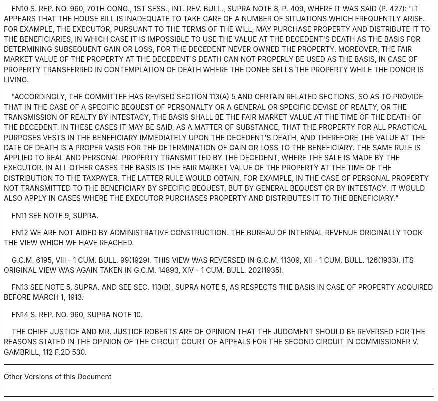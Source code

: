     FN10  S. REP. NO. 960, 70TH CONG., 1ST SESS., INT. REV. BULL., SUPRA NOTE 8, P. 409, WHERE IT WAS SAID (P. 427):  "IT APPEARS THAT THE HOUSE BILL IS INADEQUATE TO TAKE CARE OF A NUMBER OF SITUATIONS WHICH FREQUENTLY ARISE.  FOR EXAMPLE, THE EXECUTOR, PURSUANT TO THE TERMS OF THE WILL, MAY PURCHASE PROPERTY AND DISTRIBUTE IT TO THE BENEFICIARIES, IN WHICH CASE IT IS IMPOSSIBLE TO USE THE VALUE AT THE DECEDENT'S DEATH AS THE BASIS FOR DETERMINING SUBSEQUENT GAIN OR LOSS, FOR THE DECEDENT NEVER OWNED THE PROPERTY.  MOREOVER, THE FAIR MARKET VALUE OF THE PROPERTY AT THE DECEDENT'S DEATH CAN NOT PROPERLY BE USED AS THE BASIS, IN CASE OF PROPERTY TRANSFERRED IN CONTEMPLATION OF DEATH WHERE THE DONEE SELLS THE PROPERTY WHILE THE DONOR IS LIVING.

    "ACCORDINGLY, THE COMMITTEE HAS REVISED SECTION 113(A) 5 AND CERTAIN RELATED SECTIONS, SO AS TO PROVIDE THAT IN THE CASE OF A SPECIFIC BEQUEST OF PERSONALTY OR A GENERAL OR SPECIFIC DEVISE OF REALTY, OR THE TRANSMISSION OF REALTY BY INTESTACY, THE BASIS SHALL BE THE FAIR MARKET VALUE AT THE TIME OF THE DEATH OF THE DECEDENT.  IN THESE CASES IT MAY BE SAID, AS A MATTER OF SUBSTANCE, THAT THE PROPERTY FOR ALL PRACTICAL PURPOSES VESTS IN THE BENEFICIARY IMMEDIATELY UPON THE DECEDENT'S DEATH, AND THEREFORE THE VALUE AT THE DATE OF DEATH IS A PROPER VASIS FOR THE DETERMINATION OF GAIN OR LOSS TO THE BENEFICIARY.  THE SAME RULE IS APPLIED TO REAL AND PERSONAL PROPERTY TRANSMITTED BY THE DECEDENT, WHERE THE SALE IS MADE BY THE EXECUTOR.  IN ALL OTHER CASES THE BASIS IS THE FAIR MARKET VALUE OF THE PROPERTY AT THE TIME OF THE DISTRIBUTION TO THE TAXPAYER.  THE LATTER RULE WOULD OBTAIN, FOR EXAMPLE, IN THE CASE OF PERSONAL PROPERTY NOT TRANSMITTED TO THE BENEFICIARY BY SPECIFIC BEQUEST, BUT BY GENERAL BEQUEST OR BY INTESTACY.  IT WOULD ALSO APPLY IN CASES WHERE THE EXECUTOR PURCHASES PROPERTY AND DISTRIBUTES IT TO THE BENEFICIARY."

    FN11  SEE NOTE 9, SUPRA.

    FN12  WE ARE NOT AIDED BY ADMINISTRATIVE CONSTRUCTION.  THE BUREAU OF INTERNAL REVENUE ORIGINALLY TOOK THE VIEW WHICH WE HAVE REACHED.

    G.C.M. 6195, VIII - 1 CUM. BULL.  99(1929).  THIS VIEW WAS REVERSED IN G.C.M. 11309, XII - 1 CUM. BULL.  126(1933).  ITS ORIGINAL VIEW WAS AGAIN TAKEN IN G.C.M. 14893, XIV - 1 CUM. BULL.  202(1935).

    FN13  SEE NOTE 5, SUPRA.  AND SEE SEC. 113(B), SUPRA NOTE 5, AS RESPECTS THE BASIS IN CASE OF PROPERTY ACQUIRED BEFORE MARCH 1, 1913.

    FN14  S. REP. NO. 960, SUPRA NOTE 10.

    THE CHIEF JUSTICE AND MR. JUSTICE ROBERTS ARE OF OPINION THAT THE JUDGMENT SHOULD BE REVERSED FOR THE REASONS STATED IN THE OPINION OF THE CIRCUIT COURT OF APPEALS FOR THE SECOND CIRCUIT IN COMMISSIONER V. GAMBRILL, 112 F.2D 530.

----------

[Other Versions of this Document](https://publicdocs.github.io/go/links?ns=uslm-x&ref=%2Fus%2Fcourts%2Fscotus%2FusReporter%2F313%2F1)

----------
----------

[/us/courts/scotus/usReporter/313/1]: https://publicdocs.github.io/go/links?ns=uslm-x&ref=%2Fus%2Fcourts%2Fscotus%2FusReporter%2F313%2F1
[/us/courts/scotus/usReporter/311/627]: https://publicdocs.github.io/go/links?ns=uslm-x&ref=%2Fus%2Fcourts%2Fscotus%2FusReporter%2F311%2F627
[/us/stat/45/791]: https://publicdocs.github.io/go/links?ns=uslm&ref=%2Fus%2Fstat%2F45%2F791
[/us/courts/scotus/usReporter/280/327]: https://publicdocs.github.io/go/links?ns=uslm-x&ref=%2Fus%2Fcourts%2Fscotus%2FusReporter%2F280%2F327
[/us/courts/scotus/usReporter/242/470]: https://publicdocs.github.io/go/links?ns=uslm-x&ref=%2Fus%2Fcourts%2Fscotus%2FusReporter%2F242%2F470
[/us/courts/scotus/usReporter/252/348]: https://publicdocs.github.io/go/links?ns=uslm-x&ref=%2Fus%2Fcourts%2Fscotus%2FusReporter%2F252%2F348
[/us/courts/scotus/usReporter/178/41]: https://publicdocs.github.io/go/links?ns=uslm-x&ref=%2Fus%2Fcourts%2Fscotus%2FusReporter%2F178%2F41
[/us/stat/42/227]: https://publicdocs.github.io/go/links?ns=uslm&ref=%2Fus%2Fstat%2F42%2F227
[/us/stat/43/253]: https://publicdocs.github.io/go/links?ns=uslm&ref=%2Fus%2Fstat%2F43%2F253
[/us/stat/44/9]: https://publicdocs.github.io/go/links?ns=uslm&ref=%2Fus%2Fstat%2F44%2F9
[/us/courts/scotus/usReporter/280/327]: https://publicdocs.github.io/go/links?ns=uslm-x&ref=%2Fus%2Fcourts%2Fscotus%2FusReporter%2F280%2F327
[/us/stat/47/169]: https://publicdocs.github.io/go/links?ns=uslm&ref=%2Fus%2Fstat%2F47%2F169
[/us/stat/48/680]: https://publicdocs.github.io/go/links?ns=uslm&ref=%2Fus%2Fstat%2F48%2F680
[/us/courts/scotus/usReporter/280/327]: https://publicdocs.github.io/go/links?ns=uslm-x&ref=%2Fus%2Fcourts%2Fscotus%2FusReporter%2F280%2F327


